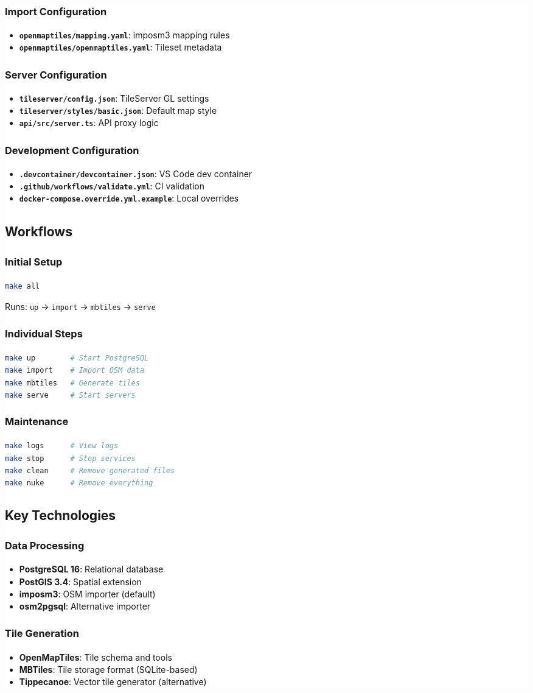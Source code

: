 ### Import Configuration
- **`openmaptiles/mapping.yaml`**: imposm3 mapping rules
- **`openmaptiles/openmaptiles.yaml`**: Tileset metadata

### Server Configuration
- **`tileserver/config.json`**: TileServer GL settings
- **`tileserver/styles/basic.json`**: Default map style
- **`api/src/server.ts`**: API proxy logic

### Development Configuration
- **`.devcontainer/devcontainer.json`**: VS Code dev container
- **`.github/workflows/validate.yml`**: CI validation
- **`docker-compose.override.yml.example`**: Local overrides

## Workflows

### Initial Setup
```bash
make all
```
Runs: `up` → `import` → `mbtiles` → `serve`

### Individual Steps
```bash
make up        # Start PostgreSQL
make import    # Import OSM data
make mbtiles   # Generate tiles
make serve     # Start servers
```

### Maintenance
```bash
make logs      # View logs
make stop      # Stop services
make clean     # Remove generated files
make nuke      # Remove everything
```

## Key Technologies

### Data Processing
- **PostgreSQL 16**: Relational database
- **PostGIS 3.4**: Spatial extension
- **imposm3**: OSM importer (default)
- **osm2pgsql**: Alternative importer

### Tile Generation
- **OpenMapTiles**: Tile schema and tools
- **MBTiles**: Tile storage format (SQLite-based)
- **Tippecanoe**: Vector tile generator (alternative)
